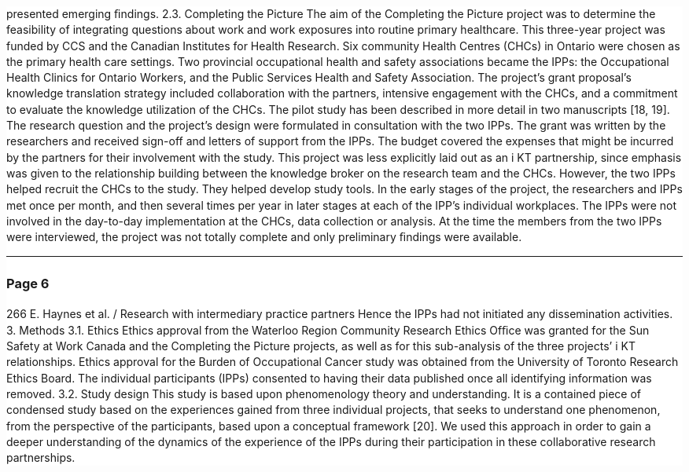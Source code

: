 presented emerging ﬁndings.
2.3. Completing the Picture
The aim of the Completing the Picture project was
to determine the feasibility of integrating questions
about work and work exposures into routine primary
healthcare. This three-year project was funded by
CCS and the Canadian Institutes for Health Research.
Six community Health Centres (CHCs) in Ontario
were chosen as the primary health care settings.
Two provincial occupational health and safety associations became the IPPs: the Occupational Health
Clinics for Ontario Workers, and the Public Services
Health and Safety Association. The project’s grant
proposal’s knowledge translation strategy included
collaboration with the partners, intensive engagement
with the CHCs, and a commitment to evaluate the
knowledge utilization of the CHCs.
The pilot study has been described in more detail
in two manuscripts [18, 19]. The research question
and the project’s design were formulated in consultation with the two IPPs. The grant was written
by the researchers and received sign-off and letters
of support from the IPPs. The budget covered the
expenses that might be incurred by the partners for
their involvement with the study.
This project was less explicitly laid out as an i KT
partnership, since emphasis was given to the relationship building between the knowledge broker on the
research team and the CHCs. However, the two IPPs
helped recruit the CHCs to the study. They helped
develop study tools. In the early stages of the project,
the researchers and IPPs met once per month, and
then several times per year in later stages at each of
the IPP’s individual workplaces.
The IPPs were not involved in the day-to-day
implementation at the CHCs, data collection or analysis. At the time the members from the two IPPs
were interviewed, the project was not totally complete and only preliminary ﬁndings were available.

---


### Page 6

266
E. Haynes et al. / Research with intermediary practice partners
Hence the IPPs had not initiated any dissemination
activities.
3. Methods
3.1. Ethics
Ethics approval from the Waterloo Region Community Research Ethics Ofﬁce was granted for the
Sun Safety at Work Canada and the Completing the
Picture projects, as well as for this sub-analysis of
the three projects’ i KT relationships. Ethics approval
for the Burden of Occupational Cancer study was
obtained from the University of Toronto Research
Ethics Board. The individual participants (IPPs)
consented to having their data published once all
identifying information was removed.
3.2. Study design
This study is based upon phenomenology theory
and understanding. It is a contained piece of condensed study based on the experiences gained from
three individual projects, that seeks to understand one
phenomenon, from the perspective of the participants, based upon a conceptual framework [20]. We
used this approach in order to gain a deeper understanding of the dynamics of the experience of the
IPPs during their participation in these collaborative
research partnerships.